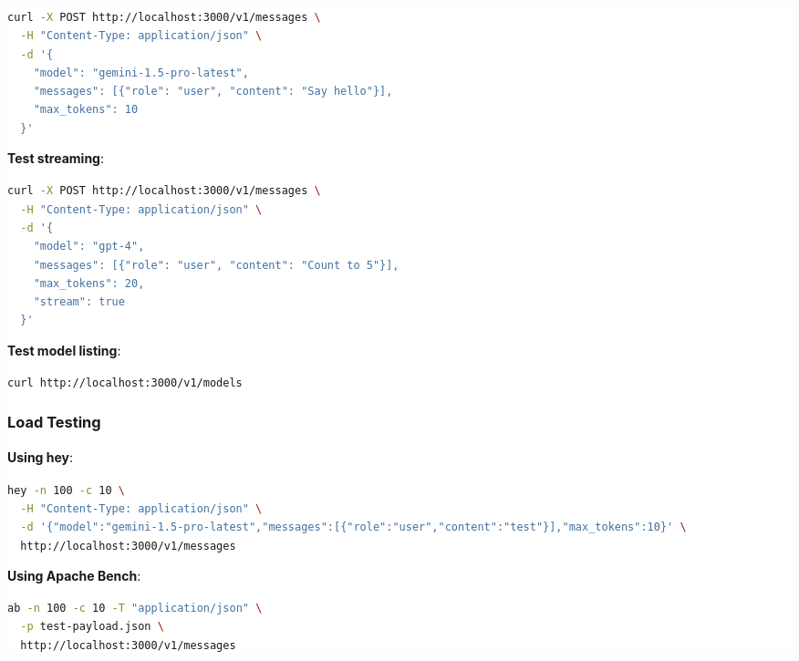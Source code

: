 ```bash
curl -X POST http://localhost:3000/v1/messages \
  -H "Content-Type: application/json" \
  -d '{
    "model": "gemini-1.5-pro-latest",
    "messages": [{"role": "user", "content": "Say hello"}],
    "max_tokens": 10
  }'
```

**Test streaming**:

```bash
curl -X POST http://localhost:3000/v1/messages \
  -H "Content-Type: application/json" \
  -d '{
    "model": "gpt-4",
    "messages": [{"role": "user", "content": "Count to 5"}],
    "max_tokens": 20,
    "stream": true
  }'
```

**Test model listing**:

```bash
curl http://localhost:3000/v1/models
```

### Load Testing

**Using hey**:

```bash
hey -n 100 -c 10 \
  -H "Content-Type: application/json" \
  -d '{"model":"gemini-1.5-pro-latest","messages":[{"role":"user","content":"test"}],"max_tokens":10}' \
  http://localhost:3000/v1/messages
```

**Using Apache Bench**:

```bash
ab -n 100 -c 10 -T "application/json" \
  -p test-payload.json \
  http://localhost:3000/v1/messages
```
